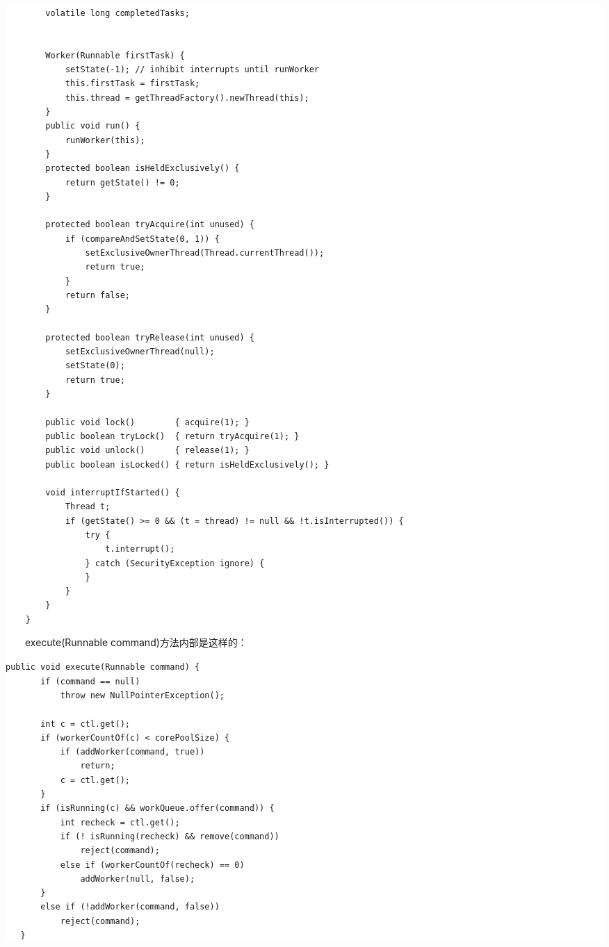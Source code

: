             volatile long completedTasks;
    
     
            Worker(Runnable firstTask) {
                setState(-1); // inhibit interrupts until runWorker
                this.firstTask = firstTask;
                this.thread = getThreadFactory().newThread(this);
            }
            public void run() {
                runWorker(this);
            }
            protected boolean isHeldExclusively() {
                return getState() != 0;
            }
    
            protected boolean tryAcquire(int unused) {
                if (compareAndSetState(0, 1)) {
                    setExclusiveOwnerThread(Thread.currentThread());
                    return true;
                }
                return false;
            }
    
            protected boolean tryRelease(int unused) {
                setExclusiveOwnerThread(null);
                setState(0);
                return true;
            }
    
            public void lock()        { acquire(1); }
            public boolean tryLock()  { return tryAcquire(1); }
            public void unlock()      { release(1); }
            public boolean isLocked() { return isHeldExclusively(); }
    
            void interruptIfStarted() {
                Thread t;
                if (getState() >= 0 && (t = thread) != null && !t.isInterrupted()) {
                    try {
                        t.interrupt();
                    } catch (SecurityException ignore) {
                    }
                }
            }
        }
    

  execute(Runnable command)方法内部是这样的：

    public void execute(Runnable command) {
           if (command == null)
               throw new NullPointerException();
         
           int c = ctl.get();
           if (workerCountOf(c) < corePoolSize) {
               if (addWorker(command, true))
                   return;
               c = ctl.get();
           }
           if (isRunning(c) && workQueue.offer(command)) {
               int recheck = ctl.get();
               if (! isRunning(recheck) && remove(command))
                   reject(command);
               else if (workerCountOf(recheck) == 0)
                   addWorker(null, false);
           }
           else if (!addWorker(command, false))
               reject(command);
       }